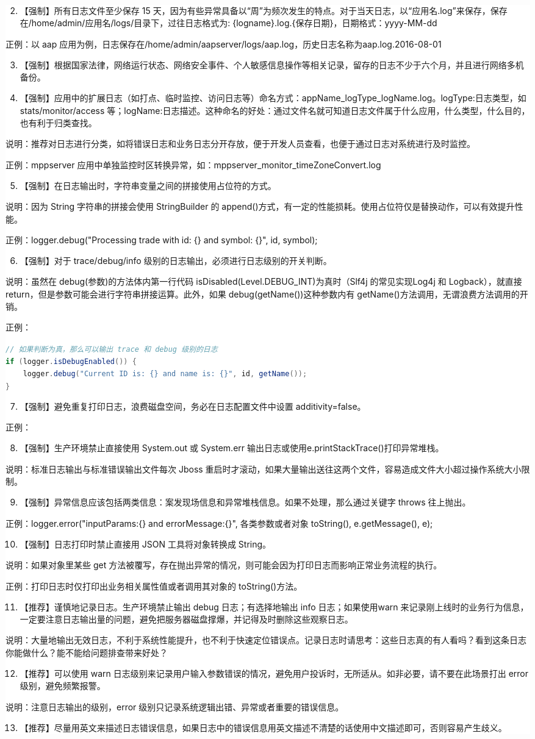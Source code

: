 2. 【强制】所有日志文件至少保存 15 天，因为有些异常具备以“周”为频次发生的特点。对于当天日志，以“应用名.log”来保存，保存在/home/admin/应用名/logs/目录下，过往日志格式为: {logname}.log.{保存日期}，日期格式：yyyy-MM-dd

正例：以 aap 应用为例，日志保存在/home/admin/aapserver/logs/aap.log，历史日志名称为aap.log.2016-08-01

3. 【强制】根据国家法律，网络运行状态、网络安全事件、个人敏感信息操作等相关记录，留存的日志不少于六个月，并且进行网络多机备份。

4. 【强制】应用中的扩展日志（如打点、临时监控、访问日志等）命名方式：appName_logType_logName.log。logType:日志类型，如 stats/monitor/access 等；logName:日志描述。这种命名的好处：通过文件名就可知道日志文件属于什么应用，什么类型，什么目的，也有利于归类查找。

说明：推荐对日志进行分类，如将错误日志和业务日志分开存放，便于开发人员查看，也便于通过日志对系统进行及时监控。

正例：mppserver 应用中单独监控时区转换异常，如：mppserver_monitor_timeZoneConvert.log


5. 【强制】在日志输出时，字符串变量之间的拼接使用占位符的方式。

说明：因为 String 字符串的拼接会使用 StringBuilder 的 append()方式，有一定的性能损耗。使用占位符仅是替换动作，可以有效提升性能。

正例：logger.debug("Processing trade with id: {} and symbol: {}", id, symbol);

6. 【强制】对于 trace/debug/info 级别的日志输出，必须进行日志级别的开关判断。

说明：虽然在 debug(参数)的方法体内第一行代码 isDisabled(Level.DEBUG_INT)为真时（Slf4j 的常见实现Log4j 和 Logback），就直接 return，但是参数可能会进行字符串拼接运算。此外，如果 debug(getName())这种参数内有 getName()方法调用，无谓浪费方法调用的开销。

正例：
```java
// 如果判断为真，那么可以输出 trace 和 debug 级别的日志
if (logger.isDebugEnabled()) {
    logger.debug("Current ID is: {} and name is: {}", id, getName());
}
```

7. 【强制】避免重复打印日志，浪费磁盘空间，务必在日志配置文件中设置 additivity=false。

正例：<logger name="com.taobao.dubbo.config" additivity="false"> 

8. 【强制】生产环境禁止直接使用 System.out 或 System.err 输出日志或使用e.printStackTrace()打印异常堆栈。

说明：标准日志输出与标准错误输出文件每次 Jboss 重启时才滚动，如果大量输出送往这两个文件，容易造成文件大小超过操作系统大小限制。

9. 【强制】异常信息应该包括两类信息：案发现场信息和异常堆栈信息。如果不处理，那么通过关键字 throws 往上抛出。

正例：logger.error("inputParams:{} and errorMessage:{}", 各类参数或者对象 toString(), e.getMessage(), e);

10. 【强制】日志打印时禁止直接用 JSON 工具将对象转换成 String。

说明：如果对象里某些 get 方法被覆写，存在抛出异常的情况，则可能会因为打印日志而影响正常业务流程的执行。

正例：打印日志时仅打印出业务相关属性值或者调用其对象的 toString()方法。


11. 【推荐】谨慎地记录日志。生产环境禁止输出 debug 日志；有选择地输出 info 日志；如果使用warn 来记录刚上线时的业务行为信息，一定要注意日志输出量的问题，避免把服务器磁盘撑爆，并记得及时删除这些观察日志。

说明：大量地输出无效日志，不利于系统性能提升，也不利于快速定位错误点。记录日志时请思考：这些日志真的有人看吗？看到这条日志你能做什么？能不能给问题排查带来好处？

12. 【推荐】可以使用 warn 日志级别来记录用户输入参数错误的情况，避免用户投诉时，无所适从。如非必要，请不要在此场景打出 error 级别，避免频繁报警。

说明：注意日志输出的级别，error 级别只记录系统逻辑出错、异常或者重要的错误信息。

13. 【推荐】尽量用英文来描述日志错误信息，如果日志中的错误信息用英文描述不清楚的话使用中文描述即可，否则容易产生歧义。

